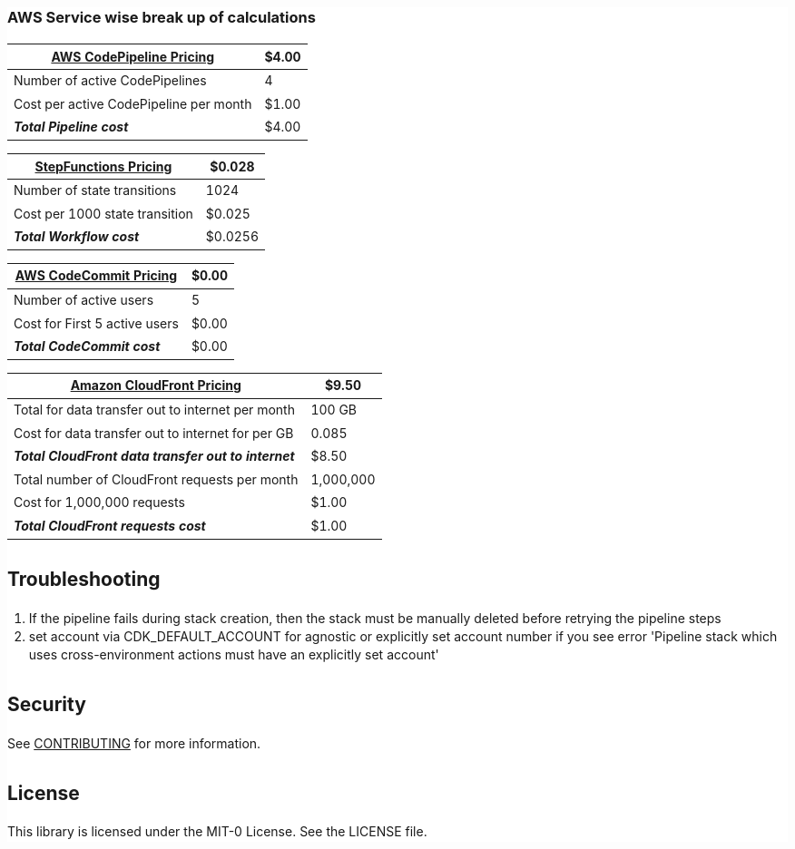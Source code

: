 ### AWS Service wise break up of calculations

| [AWS CodePipeline Pricing](https://aws.amazon.com/codepipeline/pricing/)	|	$4.00 |
| --- | --- | 
| Number of active CodePipelines |  4	| 
| Cost per active CodePipeline per month | $1.00 |
| ***Total Pipeline cost*** |		$4.00 |

| [StepFunctions Pricing](https://aws.amazon.com/step-functions/pricing/)	|	$0.028 |
| --- | --- |
| Number of state transitions	|  1024	| 
| Cost per 1000 state transition | $0.025 | 
| ***Total Workflow cost*** |		$0.0256 |

| [AWS CodeCommit Pricing](https://aws.amazon.com/codecommit/pricing/)	|	$0.00 |
| --- | --- | 
| Number of active users |  5	| 
| Cost for First 5 active users | $0.00 |
| ***Total CodeCommit cost*** |	$0.00 |

| [Amazon CloudFront Pricing](https://aws.amazon.com/cloudfront/pricing/)	|	$9.50 |
| --- | --- | 
| Total for data transfer out to internet per month   | 100 GB |
| Cost for data transfer out to internet for per GB  | 0.085 |
| ***Total CloudFront data transfer out to internet*** |	$8.50 |
| Total number of CloudFront requests per month | 1,000,000 |
| Cost for 1,000,000 requests | $1.00 |
| ***Total CloudFront requests cost*** |	$1.00 |



## Troubleshooting
 1. If the pipeline fails during stack creation, then the stack must be manually deleted before retrying the pipeline steps 
 2. set account via CDK_DEFAULT_ACCOUNT for agnostic or explicitly set account number if you see error 'Pipeline stack which uses cross-environment actions must have an explicitly set account'

## Security

See [CONTRIBUTING](CONTRIBUTING.md#security-issue-notifications) for more information.

## License

This library is licensed under the MIT-0 License. See the LICENSE file.



